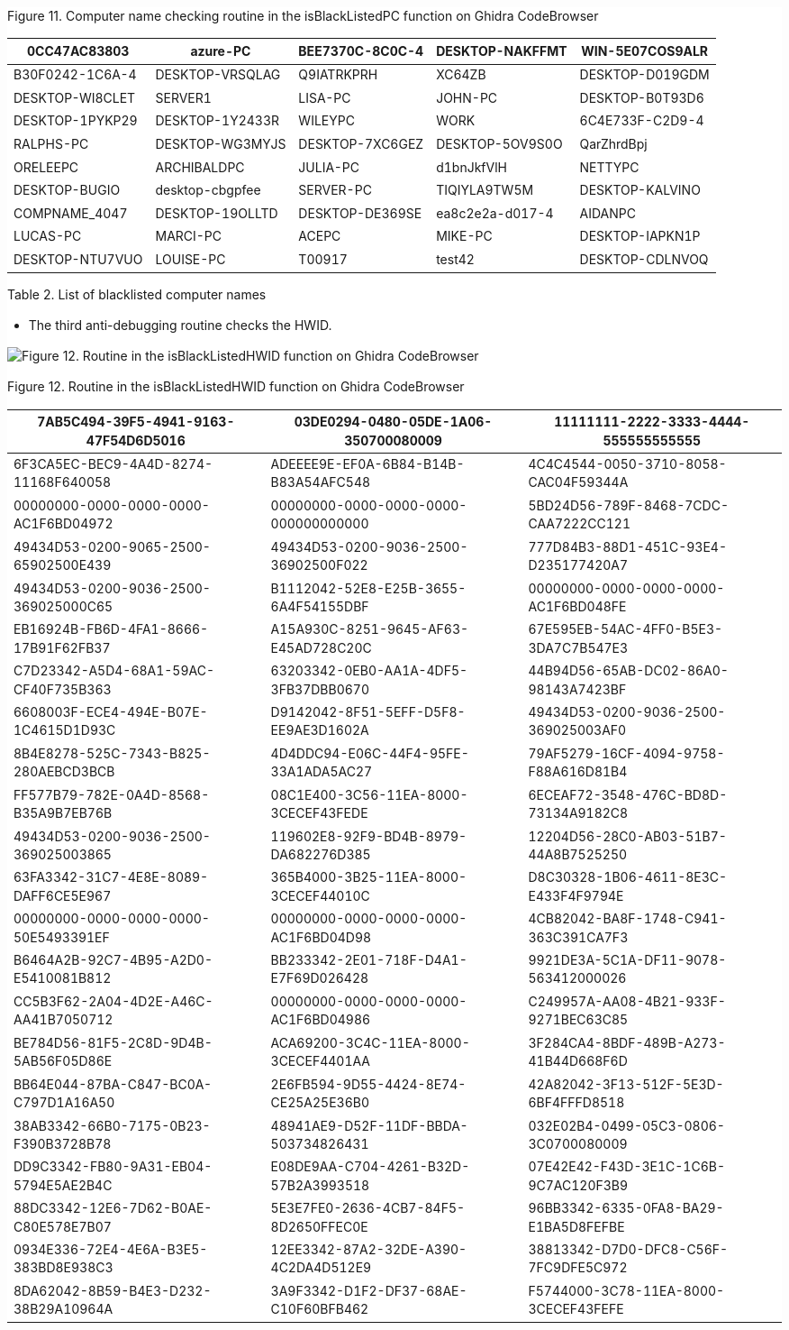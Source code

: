 Figure 11. Computer name checking routine in the isBlackListedPC function on Ghidra CodeBrowser

| 0CC47AC83803 | azure-PC | BEE7370C-8C0C-4 | DESKTOP-NAKFFMT | WIN-5E07COS9ALR |
| --- | --- | --- | --- | --- |
| B30F0242-1C6A-4 | DESKTOP-VRSQLAG | Q9IATRKPRH | XC64ZB | DESKTOP-D019GDM |
| DESKTOP-WI8CLET | SERVER1 | LISA-PC | JOHN-PC | DESKTOP-B0T93D6 |
| DESKTOP-1PYKP29 | DESKTOP-1Y2433R | WILEYPC | WORK | 6C4E733F-C2D9-4 |
| RALPHS-PC | DESKTOP-WG3MYJS | DESKTOP-7XC6GEZ | DESKTOP-5OV9S0O | QarZhrdBpj |
| ORELEEPC | ARCHIBALDPC | JULIA-PC | d1bnJkfVlH | NETTYPC |
| DESKTOP-BUGIO | desktop-cbgpfee | SERVER-PC | TIQIYLA9TW5M | DESKTOP-KALVINO |
| COMPNAME_4047 | DESKTOP-19OLLTD | DESKTOP-DE369SE | ea8c2e2a-d017-4 | AIDANPC |
| LUCAS-PC | MARCI-PC | ACEPC | MIKE-PC | DESKTOP-IAPKN1P |
| DESKTOP-NTU7VUO | LOUISE-PC | T00917 | test42 | DESKTOP-CDLNVOQ |

Table 2. List of blacklisted computer names

- The third anti-debugging routine checks the HWID.

![Figure 12. Routine in the isBlackListedHWID function on Ghidra CodeBrowser](https://github.com/mango0727-github/josephjy.io/tree/master/assets/img/deathin/image%2011.png)

Figure 12. Routine in the isBlackListedHWID function on Ghidra CodeBrowser

| 7AB5C494-39F5-4941-9163-47F54D6D5016 | 03DE0294-0480-05DE-1A06-350700080009 | 11111111-2222-3333-4444-555555555555 |
| --- | --- | --- |
| 6F3CA5EC-BEC9-4A4D-8274-11168F640058 | ADEEEE9E-EF0A-6B84-B14B-B83A54AFC548 | 4C4C4544-0050-3710-8058-CAC04F59344A |
| 00000000-0000-0000-0000-AC1F6BD04972 | 00000000-0000-0000-0000-000000000000 | 5BD24D56-789F-8468-7CDC-CAA7222CC121 |
| 49434D53-0200-9065-2500-65902500E439 | 49434D53-0200-9036-2500-36902500F022 | 777D84B3-88D1-451C-93E4-D235177420A7 |
| 49434D53-0200-9036-2500-369025000C65 | B1112042-52E8-E25B-3655-6A4F54155DBF | 00000000-0000-0000-0000-AC1F6BD048FE |
| EB16924B-FB6D-4FA1-8666-17B91F62FB37 | A15A930C-8251-9645-AF63-E45AD728C20C | 67E595EB-54AC-4FF0-B5E3-3DA7C7B547E3 |
| C7D23342-A5D4-68A1-59AC-CF40F735B363 | 63203342-0EB0-AA1A-4DF5-3FB37DBB0670 | 44B94D56-65AB-DC02-86A0-98143A7423BF |
| 6608003F-ECE4-494E-B07E-1C4615D1D93C | D9142042-8F51-5EFF-D5F8-EE9AE3D1602A | 49434D53-0200-9036-2500-369025003AF0 |
| 8B4E8278-525C-7343-B825-280AEBCD3BCB | 4D4DDC94-E06C-44F4-95FE-33A1ADA5AC27 | 79AF5279-16CF-4094-9758-F88A616D81B4 |
| FF577B79-782E-0A4D-8568-B35A9B7EB76B | 08C1E400-3C56-11EA-8000-3CECEF43FEDE | 6ECEAF72-3548-476C-BD8D-73134A9182C8 |
| 49434D53-0200-9036-2500-369025003865 | 119602E8-92F9-BD4B-8979-DA682276D385 | 12204D56-28C0-AB03-51B7-44A8B7525250 |
| 63FA3342-31C7-4E8E-8089-DAFF6CE5E967 | 365B4000-3B25-11EA-8000-3CECEF44010C | D8C30328-1B06-4611-8E3C-E433F4F9794E |
| 00000000-0000-0000-0000-50E5493391EF | 00000000-0000-0000-0000-AC1F6BD04D98 | 4CB82042-BA8F-1748-C941-363C391CA7F3 |
| B6464A2B-92C7-4B95-A2D0-E5410081B812 | BB233342-2E01-718F-D4A1-E7F69D026428 | 9921DE3A-5C1A-DF11-9078-563412000026 |
| CC5B3F62-2A04-4D2E-A46C-AA41B7050712 | 00000000-0000-0000-0000-AC1F6BD04986 | C249957A-AA08-4B21-933F-9271BEC63C85 |
| BE784D56-81F5-2C8D-9D4B-5AB56F05D86E | ACA69200-3C4C-11EA-8000-3CECEF4401AA | 3F284CA4-8BDF-489B-A273-41B44D668F6D |
| BB64E044-87BA-C847-BC0A-C797D1A16A50 | 2E6FB594-9D55-4424-8E74-CE25A25E36B0 | 42A82042-3F13-512F-5E3D-6BF4FFFD8518 |
| 38AB3342-66B0-7175-0B23-F390B3728B78 | 48941AE9-D52F-11DF-BBDA-503734826431 | 032E02B4-0499-05C3-0806-3C0700080009 |
| DD9C3342-FB80-9A31-EB04-5794E5AE2B4C | E08DE9AA-C704-4261-B32D-57B2A3993518 | 07E42E42-F43D-3E1C-1C6B-9C7AC120F3B9 |
| 88DC3342-12E6-7D62-B0AE-C80E578E7B07 | 5E3E7FE0-2636-4CB7-84F5-8D2650FFEC0E | 96BB3342-6335-0FA8-BA29-E1BA5D8FEFBE |
| 0934E336-72E4-4E6A-B3E5-383BD8E938C3 | 12EE3342-87A2-32DE-A390-4C2DA4D512E9 | 38813342-D7D0-DFC8-C56F-7FC9DFE5C972 |
| 8DA62042-8B59-B4E3-D232-38B29A10964A | 3A9F3342-D1F2-DF37-68AE-C10F60BFB462 | F5744000-3C78-11EA-8000-3CECEF43FEFE |